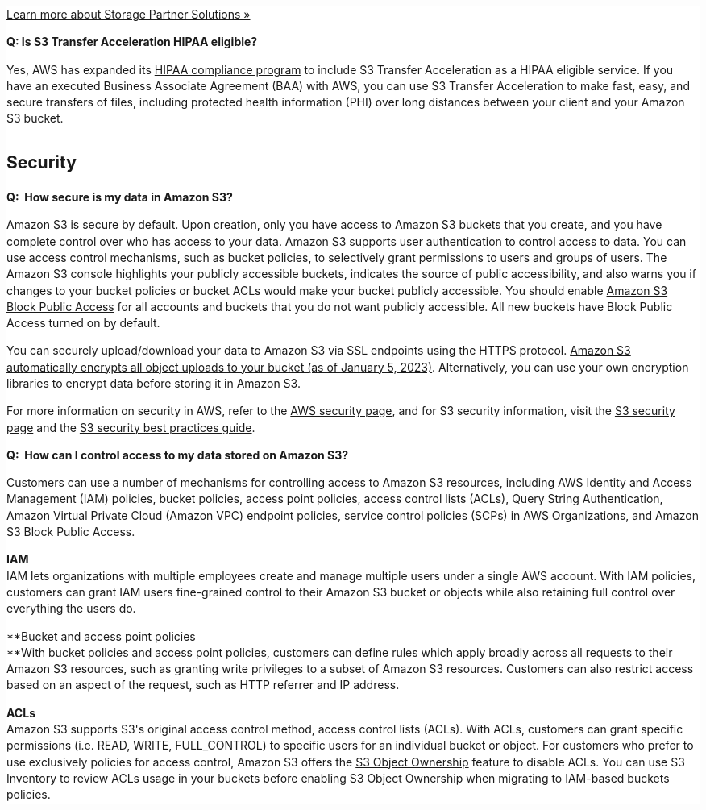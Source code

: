 [Learn more about Storage Partner Solutions »](https://aws.amazon.com/backup-recovery/partner-solutions/)

**Q: Is S3 Transfer Acceleration HIPAA eligible?**

Yes, AWS has expanded its [HIPAA compliance program](https://aws.amazon.com/compliance/hipaa-compliance/) to include S3 Transfer Acceleration as a HIPAA eligible service. If you have an executed Business Associate Agreement (BAA) with AWS, you can use S3 Transfer Acceleration to make fast, easy, and secure transfers of files, including protected health information (PHI) over long distances between your client and your Amazon S3 bucket.

## Security

**Q:  How secure is my data in Amazon S3?**     

Amazon S3 is secure by default. Upon creation, only you have access to Amazon S3 buckets that you create, and you have complete control over who has access to your data. Amazon S3 supports user authentication to control access to data. You can use access control mechanisms, such as bucket policies, to selectively grant permissions to users and groups of users. The Amazon S3 console highlights your publicly accessible buckets, indicates the source of public accessibility, and also warns you if changes to your bucket policies or bucket ACLs would make your bucket publicly accessible. You should enable [Amazon S3 Block Public Access](https://aws.amazon.com/s3/features/block-public-access/) for all accounts and buckets that you do not want publicly accessible. All new buckets have Block Public Access turned on by default.

You can securely upload/download your data to Amazon S3 via SSL endpoints using the HTTPS protocol. [Amazon S3 automatically encrypts all object uploads to your bucket (as of January 5, 2023)](https://aws.amazon.com/blogs/aws/amazon-s3-encrypts-new-objects-by-default/). Alternatively, you can use your own encryption libraries to encrypt data before storing it in Amazon S3.  

For more information on security in AWS, refer to the [AWS security page](https://aws.amazon.com/security/), and for S3 security information, visit the [S3 security page](https://aws.amazon.com/s3/security/) and the [S3 security best practices guide](https://docs.aws.amazon.com/AmazonS3/latest/userguide/security-best-practices.html).  

**Q:  How can I control access to my data stored on Amazon S3?**

Customers can use a number of mechanisms for controlling access to Amazon S3 resources, including AWS Identity and Access Management (IAM) policies, bucket policies, access point policies, access control lists (ACLs), Query String Authentication, Amazon Virtual Private Cloud (Amazon VPC) endpoint policies, service control policies (SCPs) in AWS Organizations, and Amazon S3 Block Public Access.  

**IAM**  
IAM lets organizations with multiple employees create and manage multiple users under a single AWS account. With IAM policies, customers can grant IAM users fine-grained control to their Amazon S3 bucket or objects while also retaining full control over everything the users do.  

**Bucket and access point policies  
**With bucket policies and access point policies, customers can define rules which apply broadly across all requests to their Amazon S3 resources, such as granting write privileges to a subset of Amazon S3 resources. Customers can also restrict access based on an aspect of the request, such as HTTP referrer and IP address. 

**ACLs**  
Amazon S3 supports S3's original access control method, access control lists (ACLs). With ACLs, customers can grant specific permissions (i.e. READ, WRITE, FULL\_CONTROL) to specific users for an individual bucket or object. For customers who prefer to use exclusively policies for access control, Amazon S3 offers the [S3 Object Ownership](https://docs.aws.amazon.com/AmazonS3/latest/userguide/about-object-ownership.html) feature to disable ACLs. You can use S3 Inventory to review ACLs usage in your buckets before enabling S3 Object Ownership when migrating to IAM-based buckets policies.  

